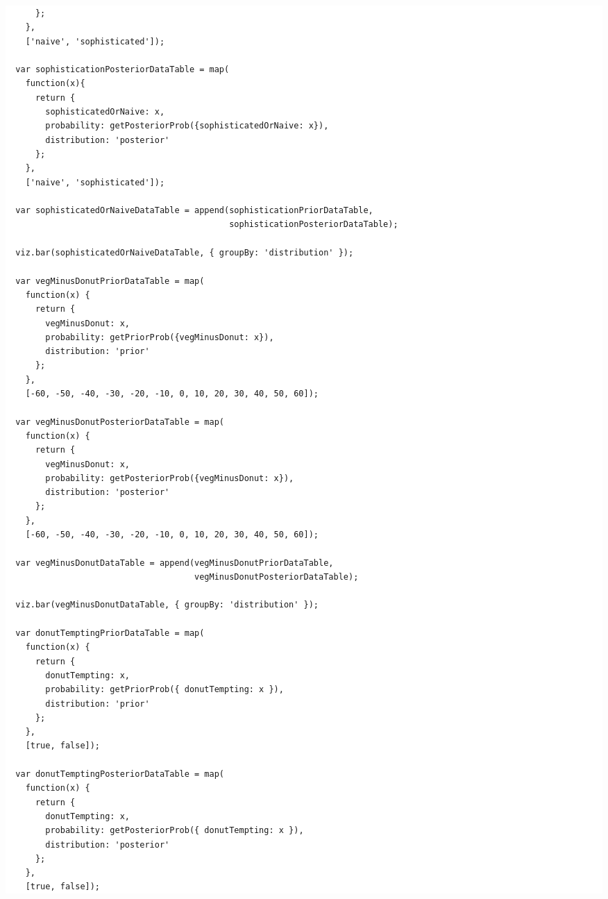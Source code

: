 ~~~~
      };
    },
    ['naive', 'sophisticated']);

  var sophisticationPosteriorDataTable = map(
    function(x){
      return {
        sophisticatedOrNaive: x,
        probability: getPosteriorProb({sophisticatedOrNaive: x}),
        distribution: 'posterior'
      };
    },
    ['naive', 'sophisticated']);

  var sophisticatedOrNaiveDataTable = append(sophisticationPriorDataTable,
                                             sophisticationPosteriorDataTable);

  viz.bar(sophisticatedOrNaiveDataTable, { groupBy: 'distribution' });

  var vegMinusDonutPriorDataTable = map(
    function(x) {
      return {
        vegMinusDonut: x,
        probability: getPriorProb({vegMinusDonut: x}),
        distribution: 'prior'
      };
    },
    [-60, -50, -40, -30, -20, -10, 0, 10, 20, 30, 40, 50, 60]);

  var vegMinusDonutPosteriorDataTable = map(
    function(x) {
      return {
        vegMinusDonut: x,
        probability: getPosteriorProb({vegMinusDonut: x}),
        distribution: 'posterior'
      };
    },
    [-60, -50, -40, -30, -20, -10, 0, 10, 20, 30, 40, 50, 60]);

  var vegMinusDonutDataTable = append(vegMinusDonutPriorDataTable,
                                      vegMinusDonutPosteriorDataTable);

  viz.bar(vegMinusDonutDataTable, { groupBy: 'distribution' });

  var donutTemptingPriorDataTable = map(
    function(x) {
      return {
        donutTempting: x,
        probability: getPriorProb({ donutTempting: x }),
        distribution: 'prior'
      };
    },
    [true, false]);

  var donutTemptingPosteriorDataTable = map(
    function(x) {
      return {
        donutTempting: x,
        probability: getPosteriorProb({ donutTempting: x }),
        distribution: 'posterior'
      };
    },
    [true, false]);
~~~~